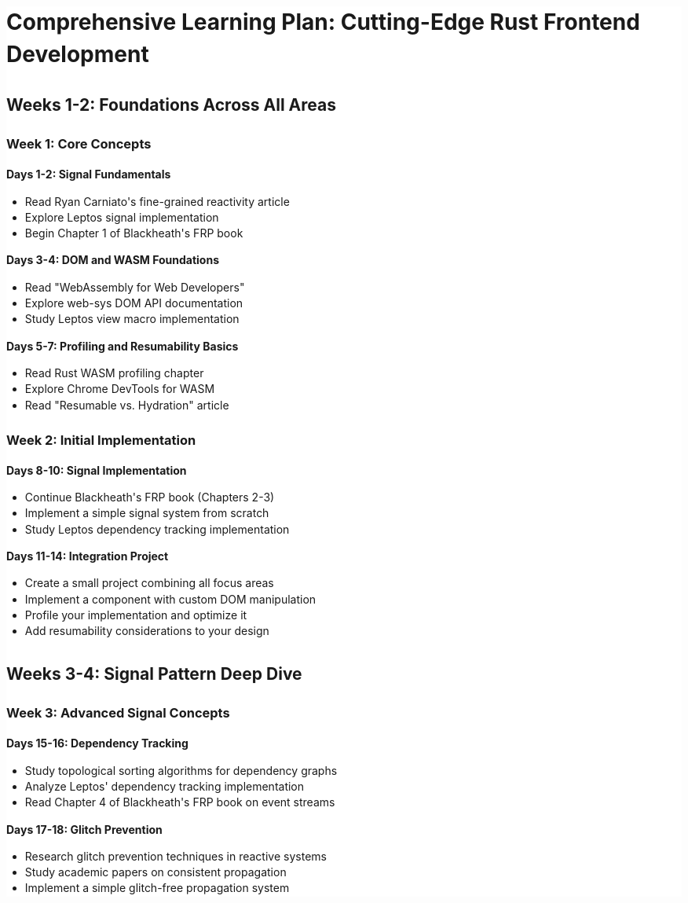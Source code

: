 # Comprehensive Learning Plan: Cutting-Edge Rust Frontend Development

## Weeks 1-2: Foundations Across All Areas

### Week 1: Core Concepts

**Days 1-2: Signal Fundamentals**

- Read Ryan Carniato's fine-grained reactivity article
- Explore Leptos signal implementation
- Begin Chapter 1 of Blackheath's FRP book

**Days 3-4: DOM and WASM Foundations**

- Read "WebAssembly for Web Developers"
- Explore web-sys DOM API documentation
- Study Leptos view macro implementation

**Days 5-7: Profiling and Resumability Basics**

- Read Rust WASM profiling chapter
- Explore Chrome DevTools for WASM
- Read "Resumable vs. Hydration" article

### Week 2: Initial Implementation

**Days 8-10: Signal Implementation**

- Continue Blackheath's FRP book (Chapters 2-3)
- Implement a simple signal system from scratch
- Study Leptos dependency tracking implementation

**Days 11-14: Integration Project**

- Create a small project combining all focus areas
- Implement a component with custom DOM manipulation
- Profile your implementation and optimize it
- Add resumability considerations to your design

## Weeks 3-4: Signal Pattern Deep Dive

### Week 3: Advanced Signal Concepts

**Days 15-16: Dependency Tracking**

- Study topological sorting algorithms for dependency graphs
- Analyze Leptos' dependency tracking implementation
- Read Chapter 4 of Blackheath's FRP book on event streams

**Days 17-18: Glitch Prevention**

- Research glitch prevention techniques in reactive systems
- Study academic papers on consistent propagation
- Implement a simple glitch-free propagation system
